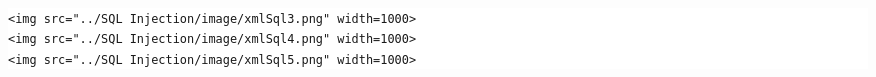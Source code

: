     <img src="../SQL Injection/image/xmlSql3.png" width=1000>
    <img src="../SQL Injection/image/xmlSql4.png" width=1000>
    <img src="../SQL Injection/image/xmlSql5.png" width=1000>